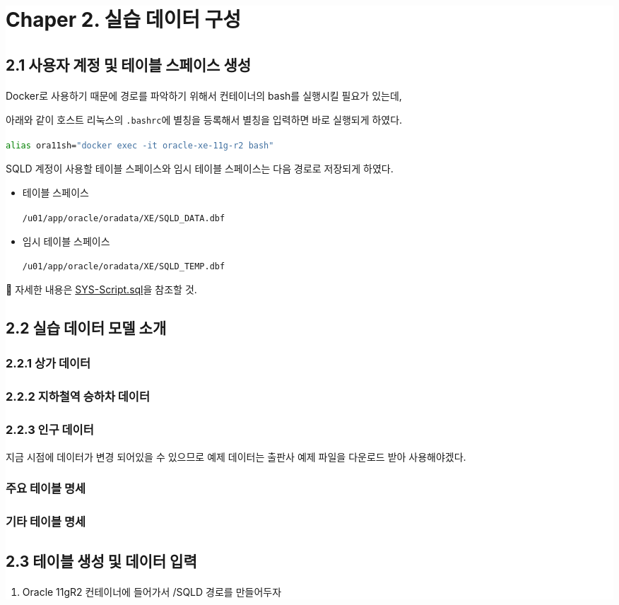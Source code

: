 # Chaper 2. 실습 데이터 구성



## 2.1 사용자 계정 및 테이블 스페이스 생성

Docker로 사용하기 때문에 경로를 파악하기 위해서 컨테이너의 bash를 실행시킬 필요가 있는데,

아래와 같이  호스트 리눅스의 `.bashrc`에 별칭을 등록해서 별칭을 입력하면 바로 실행되게 하였다.

```bash
alias ora11sh="docker exec -it oracle-xe-11g-r2 bash"
```



SQLD 계정이 사용할 테이블 스페이스와 임시 테이블 스페이스는 다음 경로로 저장되게 하였다.

* 테이블 스페이스

  `/u01/app/oracle/oradata/XE/SQLD_DATA.dbf`

* 임시 테이블 스페이스

  `/u01/app/oracle/oradata/XE/SQLD_TEMP.dbf`

🎇 자세한 내용은 [SYS-Script.sql](SYS-Script.sql)을 참조할 것.



## 2.2 실습 데이터 모델 소개

### 2.2.1 상가 데이터

### 2.2.2 지하철역 승하차 데이터

### 2.2.3 인구 데이터



지금 시점에 데이터가 변경 되어있을 수 있으므로 예제 데이터는 출판사 예제 파일을 다운로드 받아 사용해야겠다.



### 주요 테이블 명세





### 기타 테이블 명세







## 2.3 테이블 생성 및 데이터 입력

1. Oracle 11gR2 컨테이너에 들어가서 /SQLD 경로를 만들어두자
